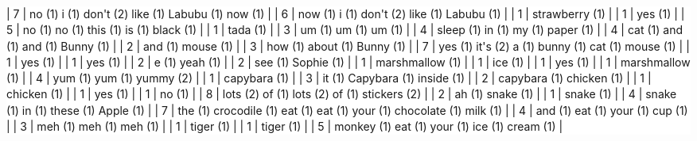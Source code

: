 | 7         | no (1) i (1) don't (2) like (1) Labubu (1) now (1) |
| 6         | now (1) i (1) don't (2) like (1) Labubu (1) |
| 1         | strawberry (1)                |
| 1         | yes (1)                       |
| 5         | no (1) no (1) this (1) is (1) black (1) |
| 1         | tada (1)                      |
| 3         | um (1) um (1) um (1)           |
| 4         | sleep (1) in (1) my (1) paper (1) |
| 4         | cat (1) and (1) and (1) Bunny (1) |
| 2         | and (1) mouse (1)             |
| 3         | how (1) about (1) Bunny (1)   |
| 7         | yes (1) it's (2) a (1) bunny (1) cat (1) mouse (1) |
| 1         | yes (1)                       |
| 1         | yes (1)                       |
| 2         | e (1) yeah (1)                |
| 2         | see (1) Sophie (1)            |
| 1         | marshmallow (1)              |
| 1         | ice (1)                       |
| 1         | yes (1)                       |
| 1         | marshmallow (1)              |
| 4         | yum (1) yum (1) yummy (2)     |
| 1         | capybara (1)                  |
| 3         | it (1) Capybara (1) inside (1) |
| 2         | capybara (1) chicken (1)      |
| 1         | chicken (1)                   |
| 1         | yes (1)                       |
| 1         | no (1)                        |
| 8         | lots (2) of (1) lots (2) of (1) stickers (2) |
| 2         | ah (1) snake (1)              |
| 1         | snake (1)                     |
| 4         | snake (1) in (1) these (1) Apple (1) |
| 7         | the (1) crocodile (1) eat (1) eat (1) your (1) chocolate (1) milk (1) |
| 4         | and (1) eat (1) your (1) cup (1) |
| 3         | meh (1) meh (1) meh (1)       |
| 1         | tiger (1)                     |
| 1         | tiger (1)                     |
| 5         | monkey (1) eat (1) your (1) ice (1) cream (1) |